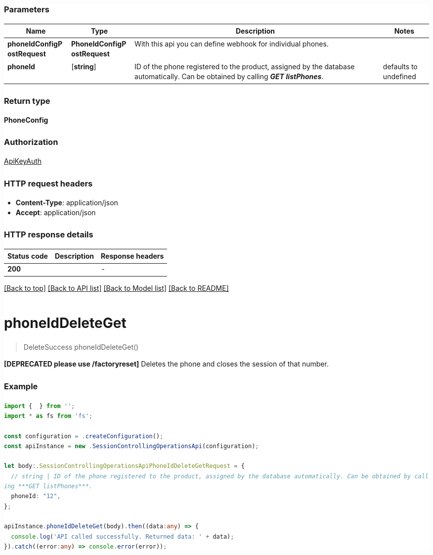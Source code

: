 
### Parameters

Name | Type | Description  | Notes
------------- | ------------- | ------------- | -------------
 **phoneIdConfigPostRequest** | **PhoneIdConfigPostRequest**| With this api you can define webhook for individual phones. |
 **phoneId** | [**string**] | ID of the phone registered to the product, assigned by the database automatically. Can be obtained by calling ***GET listPhones***. | defaults to undefined


### Return type

**PhoneConfig**

### Authorization

[ApiKeyAuth](README.md#ApiKeyAuth)

### HTTP request headers

 - **Content-Type**: application/json
 - **Accept**: application/json


### HTTP response details
| Status code | Description | Response headers |
|-------------|-------------|------------------|
**200** |  |  -  |

[[Back to top]](#) [[Back to API list]](README.md#documentation-for-api-endpoints) [[Back to Model list]](README.md#documentation-for-models) [[Back to README]](README.md)

# **phoneIdDeleteGet**
> DeleteSuccess phoneIdDeleteGet()

**[DEPRECATED please use /factoryreset]** Deletes the phone and closes the session of that number.

### Example


```typescript
import {  } from '';
import * as fs from 'fs';

const configuration = .createConfiguration();
const apiInstance = new .SessionControllingOperationsApi(configuration);

let body:.SessionControllingOperationsApiPhoneIdDeleteGetRequest = {
  // string | ID of the phone registered to the product, assigned by the database automatically. Can be obtained by calling ***GET listPhones***.
  phoneId: "12",
};

apiInstance.phoneIdDeleteGet(body).then((data:any) => {
  console.log('API called successfully. Returned data: ' + data);
}).catch((error:any) => console.error(error));
```
